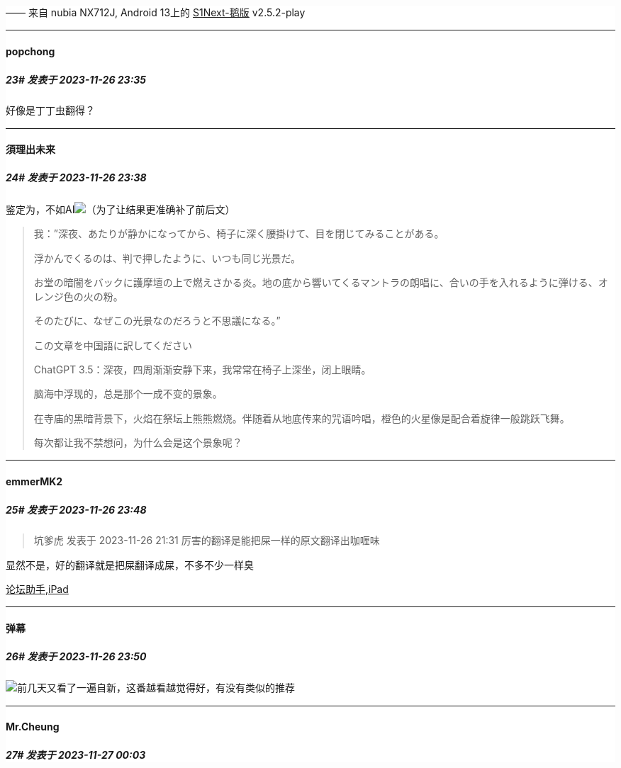 —— 来自 nubia NX712J, Android 13上的 [S1Next-鹅版](https://github.com/ykrank/S1-Next/releases) v2.5.2-play

*****

####  popchong  
##### 23#       发表于 2023-11-26 23:35

好像是丁丁虫翻得？

*****

####  須理出未来  
##### 24#       发表于 2023-11-26 23:38

鉴定为，不如AI<img src="https://static.saraba1st.com/image/smiley/face2017/037.png" referrerpolicy="no-referrer">（为了让结果更准确补了前后文） <blockquote>我：”深夜、あたりが静かになってから、椅子に深く腰掛けて、目を閉じてみることがある。

浮かんでくるのは、判で押したように、いつも同じ光景だ。

お堂の暗闇をバックに護摩壇の上で燃えさかる炎。地の底から響いてくるマントラの朗唱に、合いの手を入れるように弾ける、オレンジ色の火の粉。

そのたびに、なぜこの光景なのだろうと不思議になる。”

この文章を中国語に訳してください

ChatGPT 3.5：深夜，四周渐渐安静下来，我常常在椅子上深坐，闭上眼睛。

脑海中浮现的，总是那个一成不变的景象。

在寺庙的黑暗背景下，火焰在祭坛上熊熊燃烧。伴随着从地底传来的咒语吟唱，橙色的火星像是配合着旋律一般跳跃飞舞。

每次都让我不禁想问，为什么会是这个景象呢？</blockquote>

*****

####  emmerMK2  
##### 25#       发表于 2023-11-26 23:48

<blockquote>坑爹虎 发表于 2023-11-26 21:31
厉害的翻译是能把屎一样的原文翻译出咖喱味</blockquote>
显然不是，好的翻译就是把屎翻译成屎，不多不少一样臭

[论坛助手,iPad](https://bbs.saraba1st.com/2b/forum.php?mod=viewthread&amp;tid=2029836)

*****

####  弹幕  
##### 26#       发表于 2023-11-26 23:50

<img src="https://static.saraba1st.com/image/smiley/face2017/009.gif" referrerpolicy="no-referrer">前几天又看了一遍自新，这番越看越觉得好，有没有类似的推荐

*****

####  Mr.Cheung  
##### 27#       发表于 2023-11-27 00:03
